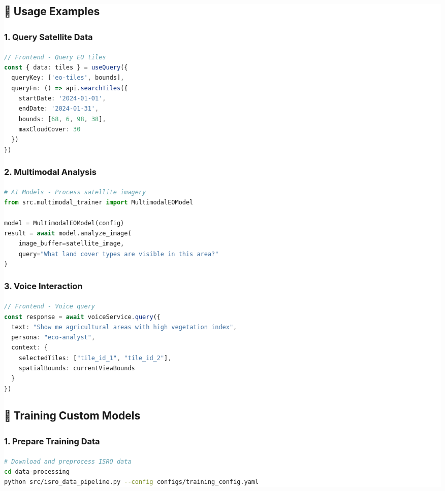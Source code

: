 ## 🎯 Usage Examples

### 1. Query Satellite Data
```typescript
// Frontend - Query EO tiles
const { data: tiles } = useQuery({
  queryKey: ['eo-tiles', bounds],
  queryFn: () => api.searchTiles({
    startDate: '2024-01-01',
    endDate: '2024-01-31',
    bounds: [68, 6, 98, 38],
    maxCloudCover: 30
  })
})
```

### 2. Multimodal Analysis
```python
# AI Models - Process satellite imagery
from src.multimodal_trainer import MultimodalEOModel

model = MultimodalEOModel(config)
result = await model.analyze_image(
    image_buffer=satellite_image,
    query="What land cover types are visible in this area?"
)
```

### 3. Voice Interaction
```typescript
// Frontend - Voice query
const response = await voiceService.query({
  text: "Show me agricultural areas with high vegetation index",
  persona: "eco-analyst",
  context: {
    selectedTiles: ["tile_id_1", "tile_id_2"],
    spatialBounds: currentViewBounds
  }
})
```

## 🧪 Training Custom Models

### 1. Prepare Training Data
```bash
# Download and preprocess ISRO data
cd data-processing
python src/isro_data_pipeline.py --config configs/training_config.yaml
```
